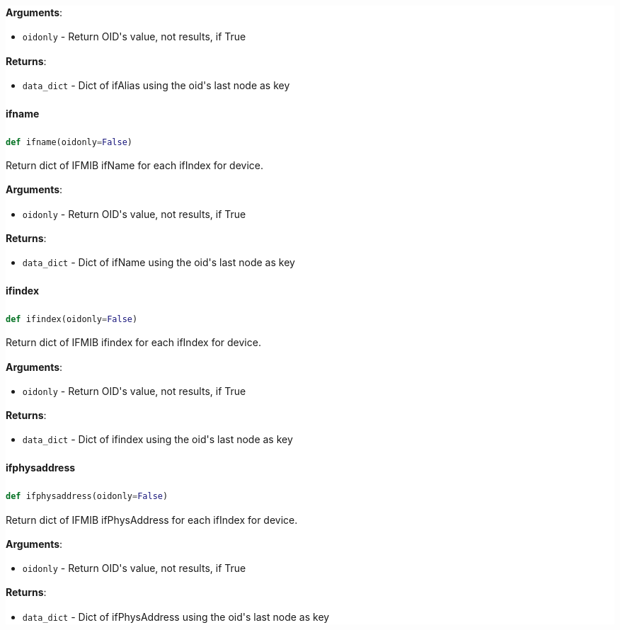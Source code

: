 **Arguments**:

- `oidonly` - Return OID's value, not results, if True
  

**Returns**:

- `data_dict` - Dict of ifAlias using the oid's last node as key

<a id="snmp.mib.generic.mib_if.IfQuery.ifname"></a>

#### ifname

```python
def ifname(oidonly=False)
```

Return dict of IFMIB ifName for each ifIndex for device.

**Arguments**:

- `oidonly` - Return OID's value, not results, if True
  

**Returns**:

- `data_dict` - Dict of ifName using the oid's last node as key

<a id="snmp.mib.generic.mib_if.IfQuery.ifindex"></a>

#### ifindex

```python
def ifindex(oidonly=False)
```

Return dict of IFMIB ifindex for each ifIndex for device.

**Arguments**:

- `oidonly` - Return OID's value, not results, if True
  

**Returns**:

- `data_dict` - Dict of ifindex using the oid's last node as key

<a id="snmp.mib.generic.mib_if.IfQuery.ifphysaddress"></a>

#### ifphysaddress

```python
def ifphysaddress(oidonly=False)
```

Return dict of IFMIB ifPhysAddress for each ifIndex for device.

**Arguments**:

- `oidonly` - Return OID's value, not results, if True
  

**Returns**:

- `data_dict` - Dict of ifPhysAddress using the oid's last node as key

